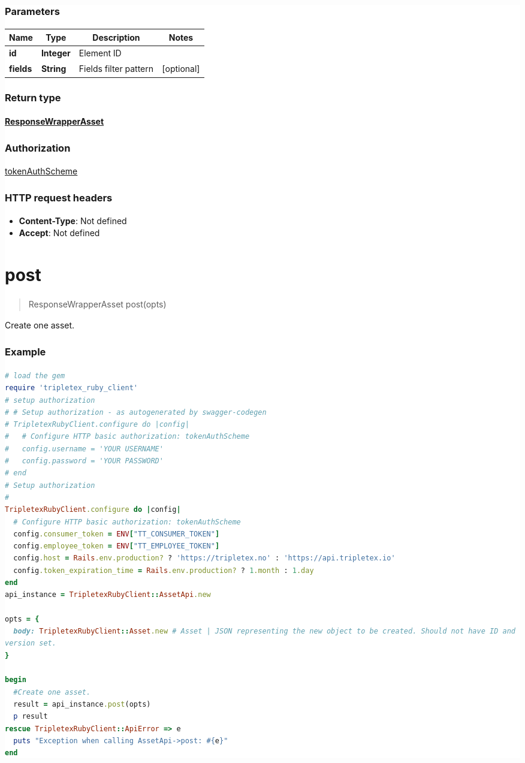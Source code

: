 ### Parameters

Name | Type | Description  | Notes
------------- | ------------- | ------------- | -------------
 **id** | **Integer**| Element ID | 
 **fields** | **String**| Fields filter pattern | [optional] 

### Return type

[**ResponseWrapperAsset**](ResponseWrapperAsset.md)

### Authorization

[tokenAuthScheme](../README.md#tokenAuthScheme)

### HTTP request headers

 - **Content-Type**: Not defined
 - **Accept**: Not defined



# **post**
> ResponseWrapperAsset post(opts)

Create one asset.



### Example
```ruby
# load the gem
require 'tripletex_ruby_client'
# setup authorization
# # Setup authorization - as autogenerated by swagger-codegen
# TripletexRubyClient.configure do |config|
#   # Configure HTTP basic authorization: tokenAuthScheme
#   config.username = 'YOUR USERNAME'
#   config.password = 'YOUR PASSWORD'
# end
# Setup authorization
# 
TripletexRubyClient.configure do |config|
  # Configure HTTP basic authorization: tokenAuthScheme
  config.consumer_token = ENV["TT_CONSUMER_TOKEN"]
  config.employee_token = ENV["TT_EMPLOYEE_TOKEN"]
  config.host = Rails.env.production? ? 'https://tripletex.no' : 'https://api.tripletex.io'
  config.token_expiration_time = Rails.env.production? ? 1.month : 1.day
end
api_instance = TripletexRubyClient::AssetApi.new

opts = { 
  body: TripletexRubyClient::Asset.new # Asset | JSON representing the new object to be created. Should not have ID and version set.
}

begin
  #Create one asset.
  result = api_instance.post(opts)
  p result
rescue TripletexRubyClient::ApiError => e
  puts "Exception when calling AssetApi->post: #{e}"
end
```
